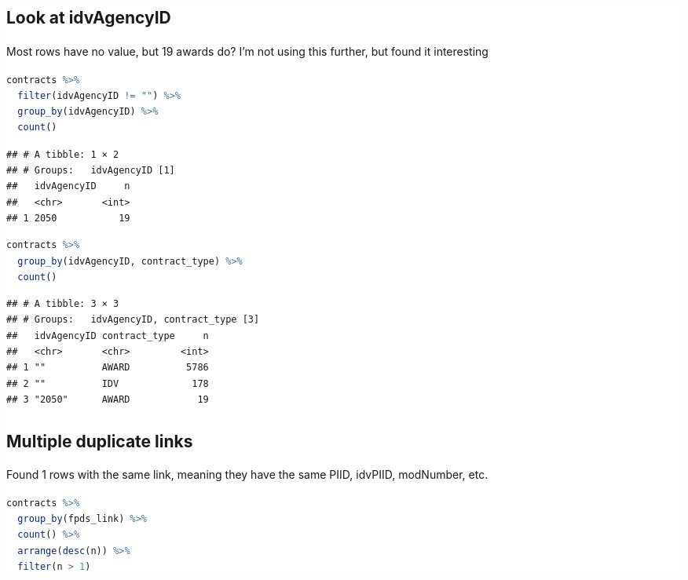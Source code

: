 ## Look at idvAgencyID

Most rows have no value, but 19 awards do? I’m not using this further,
but found it interesting

``` r
contracts %>% 
  filter(idvAgencyID != "") %>%
  group_by(idvAgencyID) %>%
  count()
```

    ## # A tibble: 1 × 2
    ## # Groups:   idvAgencyID [1]
    ##   idvAgencyID     n
    ##   <chr>       <int>
    ## 1 2050           19

``` r
contracts %>%
  group_by(idvAgencyID, contract_type) %>%
  count()
```

    ## # A tibble: 3 × 3
    ## # Groups:   idvAgencyID, contract_type [3]
    ##   idvAgencyID contract_type     n
    ##   <chr>       <chr>         <int>
    ## 1 ""          AWARD          5786
    ## 2 ""          IDV             178
    ## 3 "2050"      AWARD            19

## Multiple duplicate links

Found 1 rows with the same link, meaning they have the same PIID,
idvPIID, modNumber, etc.

``` r
contracts %>%
  group_by(fpds_link) %>%
  count() %>%
  arrange(desc(n)) %>%
  filter(n > 1)
```
